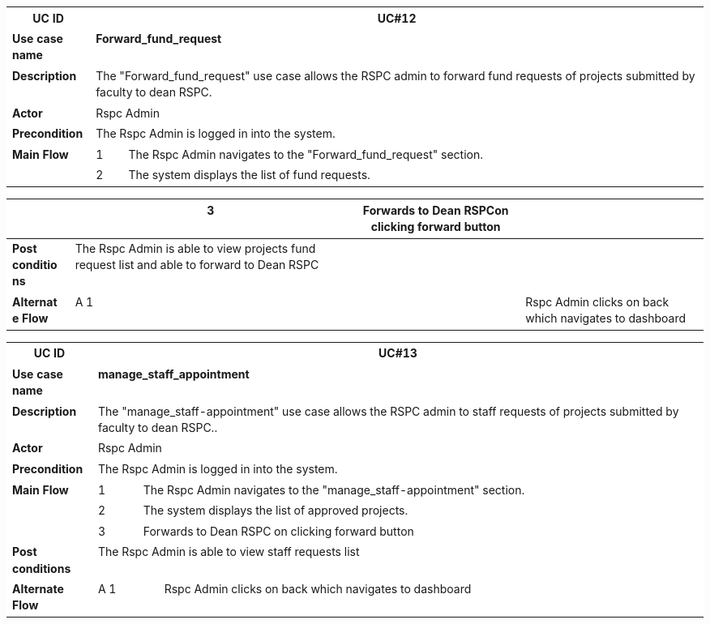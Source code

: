 

<table><tr><th colspan="1" valign="bottom"><b>UC ID</b></th><th colspan="2" valign="bottom">UC#12</th></tr>
<tr><td colspan="1" valign="bottom"><b>Use case name</b></td><td colspan="2" valign="bottom"><b>Forward_fund_request</b></td></tr>
<tr><td colspan="1" valign="top"><b>Description</b></td><td colspan="2" valign="bottom">The "Forward_fund_request" use case allows the RSPC admin to forward fund requests of projects submitted by faculty to dean RSPC.</td></tr>
<tr><td colspan="1" valign="bottom"><b>Actor</b></td><td colspan="2" valign="bottom">Rspc Admin</td></tr>
<tr><td colspan="1" valign="bottom"><b>Precondition</b></td><td colspan="2" valign="bottom">The Rspc Admin is logged in into the system.</td></tr>
<tr><td colspan="1" rowspan="2" valign="top"><b>Main Flow</b></td><td colspan="1" valign="top">1</td><td colspan="1" valign="bottom">The Rspc Admin navigates to the "Forward_fund_request" section.</td></tr>
<tr><td colspan="1" valign="bottom">2</td><td colspan="1" valign="bottom">The system displays the list of fund requests.</td></tr>
</table>



||3|Forwards to Dean RSPCon clicking forward button||
| :- | - | - | :- |
|**Post conditions**|The Rspc Admin is able to view projects fund request list and able to forward to Dean RSPC|||
|**Alternate Flow**|A 1||Rspc Admin clicks on back which navigates to dashboard|



<table><tr><th colspan="1" valign="bottom"><b>UC ID</b></th><th colspan="3" valign="bottom">UC#13</th></tr>
<tr><td colspan="1" valign="bottom"><b>Use case name</b></td><td colspan="3" valign="bottom"><b>manage_staff_appointment</b></td></tr>
<tr><td colspan="1" valign="top"><b>Description</b></td><td colspan="3" valign="bottom">The "manage_staff-appointment" use case allows the RSPC admin to staff requests of projects submitted by faculty to dean RSPC..</td></tr>
<tr><td colspan="1" valign="bottom"><b>Actor</b></td><td colspan="3" valign="bottom">Rspc Admin</td></tr>
<tr><td colspan="1" valign="bottom"><b>Precondition</b></td><td colspan="3" valign="bottom">The Rspc Admin is logged in into the system.</td></tr>
<tr><td colspan="1" rowspan="2" valign="top"><b>Main Flow</b></td><td colspan="1" valign="top">1</td><td colspan="2" valign="bottom">The Rspc Admin navigates to the "manage_staff-appointment" section.</td></tr>
<tr><td colspan="1" valign="bottom">2</td><td colspan="2" valign="bottom">The system displays the list of approved projects.</td></tr>
<tr><td colspan="1"></td><td colspan="1" valign="bottom">3</td><td colspan="2" valign="bottom">Forwards to Dean RSPC on clicking forward button</td></tr>
<tr><td colspan="1" valign="bottom"><b>Post conditions</b></td><td colspan="3" valign="bottom">The Rspc Admin is able to view staff requests list</td></tr>
<tr><td colspan="1" rowspan="2" valign="top"><b>Alternate Flow</b></td><td colspan="1" rowspan="2" valign="top">A 1</td><td colspan="1"></td><td colspan="1" valign="bottom">Rspc Admin clicks on back which navigates to dashboard</td></tr>
<tr><td colspan="1"></td><td colspan="1"></td></tr>
</table>
